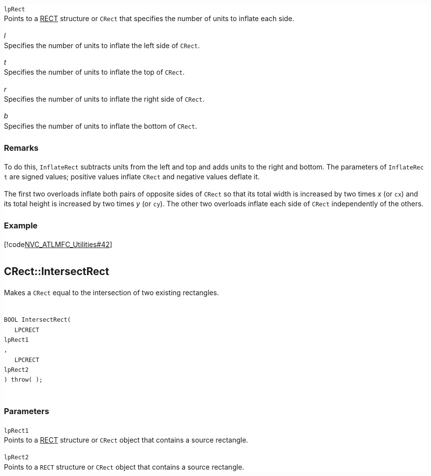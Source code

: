  `lpRect`  
 Points to a                                 [RECT](../vs140/rect-structure.md) structure or                                 `CRect` that specifies the number of units to inflate each side.  
  
 *l*  
 Specifies the number of units to inflate the left side of                                 `CRect`.  
  
 *t*  
 Specifies the number of units to inflate the top of                                 `CRect`.  
  
 *r*  
 Specifies the number of units to inflate the right side of                                 `CRect`.  
  
 *b*  
 Specifies the number of units to inflate the bottom of                                 `CRect`.  
  
### Remarks  
 To do this,                         `InflateRect` subtracts units from the left and top and adds units to the right and bottom. The parameters of                         `InflateRect` are signed values; positive values inflate                         `CRect` and negative values deflate it.  
  
 The first two overloads inflate both pairs of opposite sides of                         `CRect` so that its total width is increased by two times                         *x* (or                         `cx`) and its total height is increased by two times                         *y* (or                         `cy`). The other two overloads inflate each side of                         `CRect` independently of the others.  
  
### Example  
 [!code[NVC_ATLMFC_Utilities#42](../vs140/codesnippet/CPP/crect-class_8.cpp)]  
  
##  <a name="crect__intersectrect"></a>  CRect::IntersectRect  
 Makes a                 `CRect` equal to the intersection of two existing rectangles.  
  
```  
  
BOOL IntersectRect(   
   LPCRECT   
lpRect1  
,   
   LPCRECT   
lpRect2    
) throw( );  
  
```  
  
### Parameters  
 `lpRect1`  
 Points to a                                 [RECT](../vs140/rect-structure.md) structure or                                 `CRect` object that contains a source rectangle.  
  
 `lpRect2`  
 Points to a                                 `RECT` structure or                                 `CRect` object that contains a source rectangle.  
  